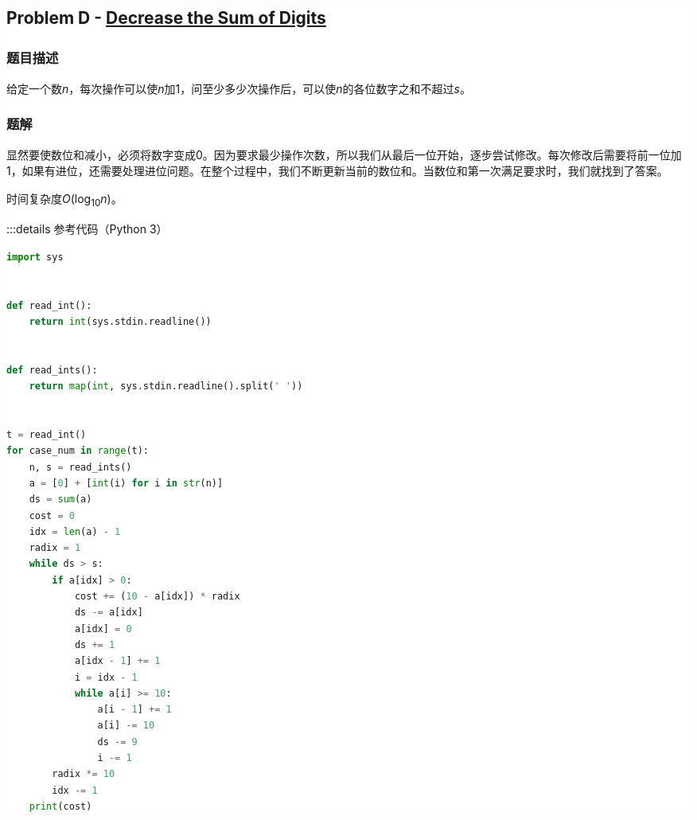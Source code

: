 ## Problem D - [Decrease the Sum of Digits](https://codeforces.com/contest/1409/problem/D)

### 题目描述

给定一个数$n$，每次操作可以使$n$加$1$，问至少多少次操作后，可以使$n$的各位数字之和不超过$s$。

### 题解

显然要使数位和减小，必须将数字变成$0$。因为要求最少操作次数，所以我们从最后一位开始，逐步尝试修改。每次修改后需要将前一位加$1$，如果有进位，还需要处理进位问题。在整个过程中，我们不断更新当前的数位和。当数位和第一次满足要求时，我们就找到了答案。

时间复杂度$O(\log_{10}n)$。

:::details 参考代码（Python 3）

```python
import sys


def read_int():
    return int(sys.stdin.readline())


def read_ints():
    return map(int, sys.stdin.readline().split(' '))


t = read_int()
for case_num in range(t):
    n, s = read_ints()
    a = [0] + [int(i) for i in str(n)]
    ds = sum(a)
    cost = 0
    idx = len(a) - 1
    radix = 1
    while ds > s:
        if a[idx] > 0:
            cost += (10 - a[idx]) * radix
            ds -= a[idx]
            a[idx] = 0
            ds += 1
            a[idx - 1] += 1
            i = idx - 1
            while a[i] >= 10:
                a[i - 1] += 1
                a[i] -= 10
                ds -= 9
                i -= 1
        radix *= 10
        idx -= 1
    print(cost)
```
